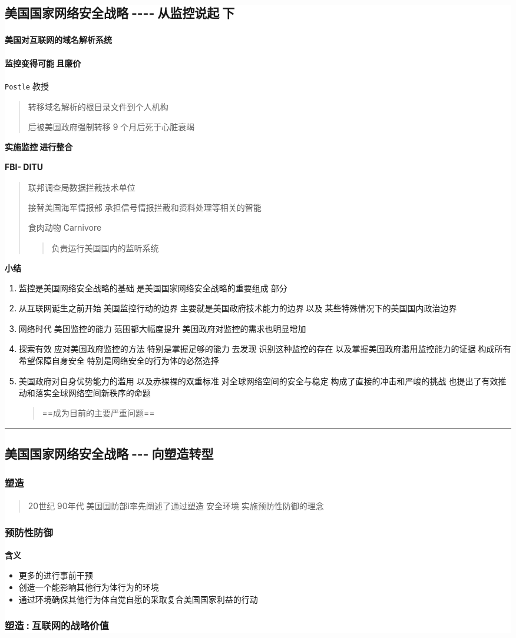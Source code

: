 
## 美国国家网络安全战略 ---- 从监控说起 下

#### 美国对互联网的域名解析系统

#### 监控变得可能 且廉价

`Postle` 教授

> 转移域名解析的根目录文件到个人机构
>
> 后被美国政府强制转移 9 个月后死于心脏衰竭

**实施监控 进行整合**

**FBI- DITU**

> 联邦调查局数据拦截技术单位
>
> 接替美国海军情报部  承担信号情报拦截和资料处理等相关的智能
>
> 食肉动物 Carnivore
>
> > 负责运行美国国内的监听系统

**小结**

1. 监控是美国网络安全战略的基础 是美国国家网络安全战略的重要组成 部分

2. 从互联网诞生之前开始 美国监控行动的边界 主要就是美国政府技术能力的边界 以及 某些特殊情况下的美国国内政治边界

3. 网络时代 美国监控的能力 范围都大幅度提升 美国政府对监控的需求也明显增加

4. 探索有效 应对美国政府监控的方法 特别是掌握足够的能力 去发现 识别这种监控的存在 以及掌握美国政府滥用监控能力的证据 构成所有希望保障自身安全 特别是网络安全的行为体的必然选择

5. 美国政府对自身优势能力的滥用 以及赤裸裸的双重标准 对全球网络空间的安全与稳定 构成了直接的冲击和严峻的挑战 也提出了有效推动和落实全球网络空间新秩序的命题

   > ==成为目前的主要严重问题==

---

## 美国国家网络安全战略 --- 向塑造转型

### 塑造

> 20世纪 90年代 美国国防部i率先阐述了通过塑造 安全环境 实施预防性防御的理念

### 预防性防御

**含义**

- 更多的进行事前干预
- 创造一个能影响其他行为体行为的环境
- 通过环境确保其他行为体自觉自愿的采取复合美国国家利益的行动

### 塑造 : 互联网的战略价值
